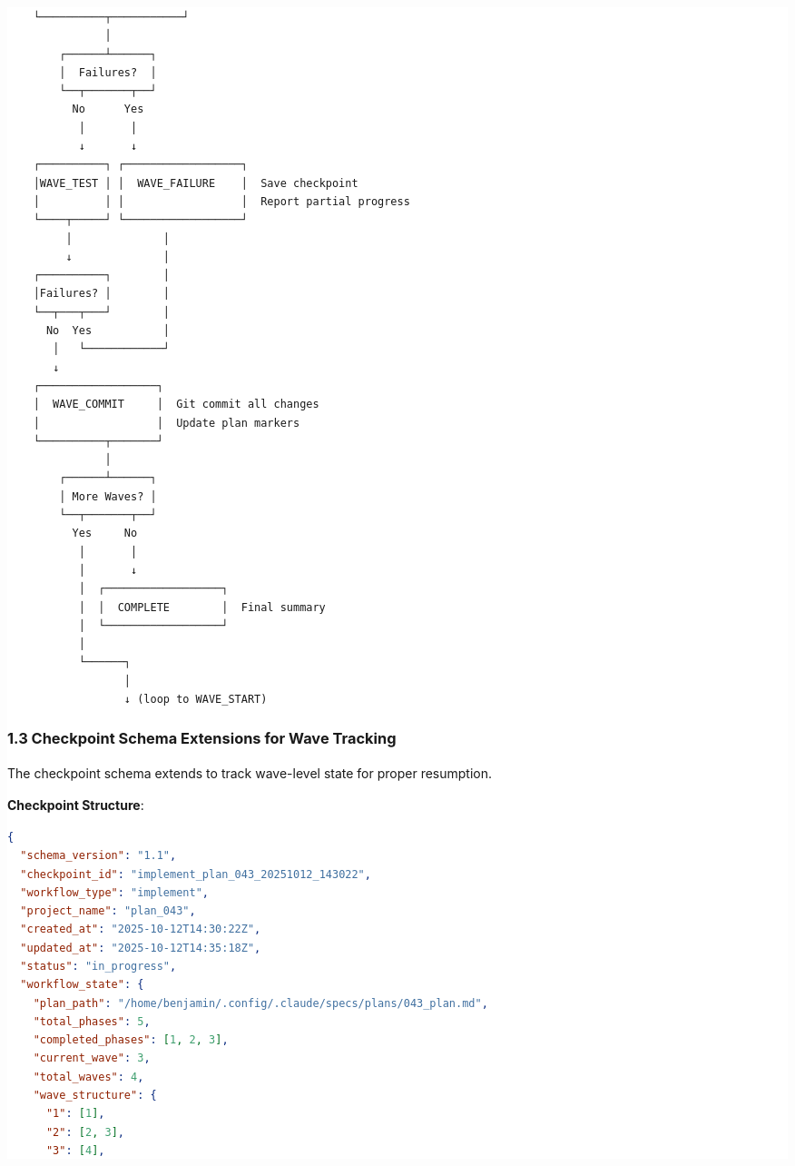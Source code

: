 ```
    └──────────┬───────────┘
               │
        ┌──────┴──────┐
        │  Failures?  │
        └──┬───────┬──┘
          No      Yes
           │       │
           ↓       ↓
    ┌──────────┐ ┌──────────────────┐
    │WAVE_TEST │ │  WAVE_FAILURE    │  Save checkpoint
    │          │ │                  │  Report partial progress
    └────┬─────┘ └──────────────────┘
         │              │
         ↓              │
    ┌──────────┐        │
    │Failures? │        │
    └──┬───┬───┘        │
      No  Yes           │
       │   └────────────┘
       ↓
    ┌──────────────────┐
    │  WAVE_COMMIT     │  Git commit all changes
    │                  │  Update plan markers
    └──────────┬───────┘
               │
        ┌──────┴──────┐
        │ More Waves? │
        └──┬───────┬──┘
          Yes     No
           │       │
           │       ↓
           │  ┌──────────────────┐
           │  │  COMPLETE        │  Final summary
           │  └──────────────────┘
           │
           └──────┐
                  │
                  ↓ (loop to WAVE_START)
```

### 1.3 Checkpoint Schema Extensions for Wave Tracking

The checkpoint schema extends to track wave-level state for proper resumption.

**Checkpoint Structure**:
```json
{
  "schema_version": "1.1",
  "checkpoint_id": "implement_plan_043_20251012_143022",
  "workflow_type": "implement",
  "project_name": "plan_043",
  "created_at": "2025-10-12T14:30:22Z",
  "updated_at": "2025-10-12T14:35:18Z",
  "status": "in_progress",
  "workflow_state": {
    "plan_path": "/home/benjamin/.config/.claude/specs/plans/043_plan.md",
    "total_phases": 5,
    "completed_phases": [1, 2, 3],
    "current_wave": 3,
    "total_waves": 4,
    "wave_structure": {
      "1": [1],
      "2": [2, 3],
      "3": [4],
```